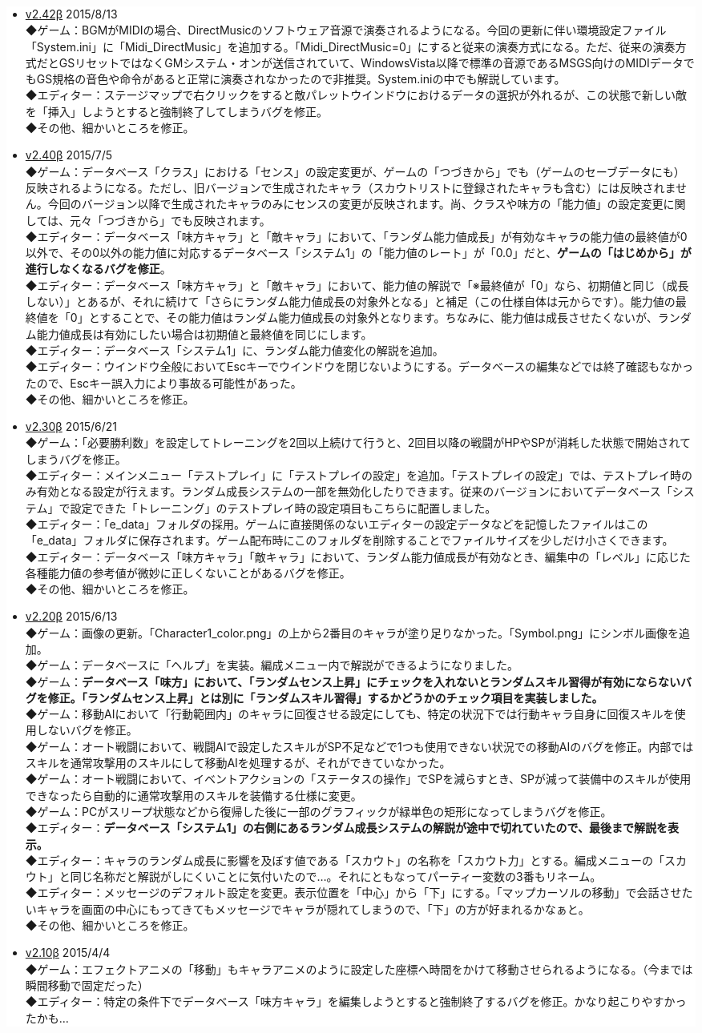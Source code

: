 - [v2.42β](/soft/SRPGEditor2/SRPGEditor2_v242b.zip "シミュレーションRPG制作ソフト「シミュレーションRPGエディター2」のダウンロード (無料)") 2015/8/13  
    ◆ゲーム：BGMがMIDIの場合、DirectMusicのソフトウェア音源で演奏されるようになる。今回の更新に伴い環境設定ファイル「System.ini」に「Midi_DirectMusic」を追加する。「Midi_DirectMusic=0」にすると従来の演奏方式になる。ただ、従来の演奏方式だとGSリセットではなくGMシステム・オンが送信されていて、WindowsVista以降で標準の音源であるMSGS向けのMIDIデータでもGS規格の音色や命令があると正常に演奏されなかったので非推奨。System.iniの中でも解説しています。  
    ◆エディター：ステージマップで右クリックをすると敵パレットウインドウにおけるデータの選択が外れるが、この状態で新しい敵を「挿入」しようとすると強制終了してしまうバグを修正。  
    ◆その他、細かいところを修正。  
    
- [v2.40β](/soft/SRPGEditor2/SRPGEditor2_v240b.zip "シミュレーションRPG制作ソフト「シミュレーションRPGエディター2」のダウンロード (無料)") 2015/7/5  
    ◆ゲーム：データベース「クラス」における「センス」の設定変更が、ゲームの「つづきから」でも（ゲームのセーブデータにも）反映されるようになる。ただし、旧バージョンで生成されたキャラ（スカウトリストに登録されたキャラも含む）には反映されません。今回のバージョン以降で生成されたキャラのみにセンスの変更が反映されます。尚、クラスや味方の「能力値」の設定変更に関しては、元々「つづきから」でも反映されます。  
    ◆エディター：データベース「味方キャラ」と「敵キャラ」において、「ランダム能力値成長」が有効なキャラの能力値の最終値が0以外で、その0以外の能力値に対応するデータベース「システム1」の「能力値のレート」が「0.0」だと、**ゲームの「はじめから」が進行しなくなるバグを修正**。  
    ◆エディター：データベース「味方キャラ」と「敵キャラ」において、能力値の解説で「※最終値が「0」なら、初期値と同じ（成長しない）」とあるが、それに続けて「さらにランダム能力値成長の対象外となる」と補足（この仕様自体は元からです）。能力値の最終値を「0」とすることで、その能力値はランダム能力値成長の対象外となります。ちなみに、能力値は成長させたくないが、ランダム能力値成長は有効にしたい場合は初期値と最終値を同じにします。  
    ◆エディター：データベース「システム1」に、ランダム能力値変化の解説を追加。  
    ◆エディター：ウインドウ全般においてEscキーでウインドウを閉じないようにする。データベースの編集などでは終了確認もなかったので、Escキー誤入力により事故る可能性があった。  
    ◆その他、細かいところを修正。  
    
- [v2.30β](/soft/SRPGEditor2/SRPGEditor2_v230b.zip "シミュレーションRPG制作ソフト「シミュレーションRPGエディター2」のダウンロード (無料)") 2015/6/21  
    ◆ゲーム：「必要勝利数」を設定してトレーニングを2回以上続けて行うと、2回目以降の戦闘がHPやSPが消耗した状態で開始されてしまうバグを修正。  
    ◆エディター：メインメニュー「テストプレイ」に「テストプレイの設定」を追加。「テストプレイの設定」では、テストプレイ時のみ有効となる設定が行えます。ランダム成長システムの一部を無効化したりできます。従来のバージョンにおいてデータベース「システム」で設定できた「トレーニング」のテストプレイ時の設定項目もこちらに配置しました。  
    ◆エディター：「e_data」フォルダの採用。ゲームに直接関係のないエディターの設定データなどを記憶したファイルはこの「e_data」フォルダに保存されます。ゲーム配布時にこのフォルダを削除することでファイルサイズを少しだけ小さくできます。  
    ◆エディター：データベース「味方キャラ」「敵キャラ」において、ランダム能力値成長が有効なとき、編集中の「レベル」に応じた各種能力値の参考値が微妙に正しくないことがあるバグを修正。  
    ◆その他、細かいところを修正。  
    
- [v2.20β](/soft/SRPGEditor2/SRPGEditor2_v220b.zip "シミュレーションRPG制作ソフト「シミュレーションRPGエディター2」のダウンロード (無料)") 2015/6/13  
    ◆ゲーム：画像の更新。「Character1_color.png」の上から2番目のキャラが塗り足りなかった。「Symbol.png」にシンボル画像を追加。  
    ◆ゲーム：データベースに「ヘルプ」を実装。編成メニュー内で解説ができるようになりました。  
    ◆ゲーム：**データベース「味方」において、「ランダムセンス上昇」にチェックを入れないとランダムスキル習得が有効にならないバグを修正。「ランダムセンス上昇」とは別に「ランダムスキル習得」するかどうかのチェック項目を実装しました。**  
    ◆ゲーム：移動AIにおいて「行動範囲内」のキャラに回復させる設定にしても、特定の状況下では行動キャラ自身に回復スキルを使用しないバグを修正。  
    ◆ゲーム：オート戦闘において、戦闘AIで設定したスキルがSP不足などで1つも使用できない状況での移動AIのバグを修正。内部ではスキルを通常攻撃用のスキルにして移動AIを処理するが、それができていなかった。  
    ◆ゲーム：オート戦闘において、イベントアクションの「ステータスの操作」でSPを減らすとき、SPが減って装備中のスキルが使用できなったら自動的に通常攻撃用のスキルを装備する仕様に変更。  
    ◆ゲーム：PCがスリープ状態などから復帰した後に一部のグラフィックが緑単色の矩形になってしまうバグを修正。  
    ◆エディター：**データベース「システム1」の右側にあるランダム成長システムの解説が途中で切れていたので、最後まで解説を表示。**  
    ◆エディター：キャラのランダム成長に影響を及ぼす値である「スカウト」の名称を「スカウト力」とする。編成メニューの「スカウト」と同じ名称だと解説がしにくいことに気付いたので…。それにともなってパーティー変数の3番もリネーム。  
    ◆エディター：メッセージのデフォルト設定を変更。表示位置を「中心」から「下」にする。「マップカーソルの移動」で会話させたいキャラを画面の中心にもってきてもメッセージでキャラが隠れてしまうので、「下」の方が好まれるかなぁと。  
    ◆その他、細かいところを修正。  
    
- [v2.10β](/soft/SRPGEditor2/SRPGEditor2_v210b.zip "シミュレーションRPG制作ソフト「シミュレーションRPGエディター2」のダウンロード (無料)") 2015/4/4  
    ◆ゲーム：エフェクトアニメの「移動」もキャラアニメのように設定した座標へ時間をかけて移動させられるようになる。（今までは瞬間移動で固定だった）  
    ◆エディター：特定の条件下でデータベース「味方キャラ」を編集しようとすると強制終了するバグを修正。かなり起こりやすかったかも…  
    